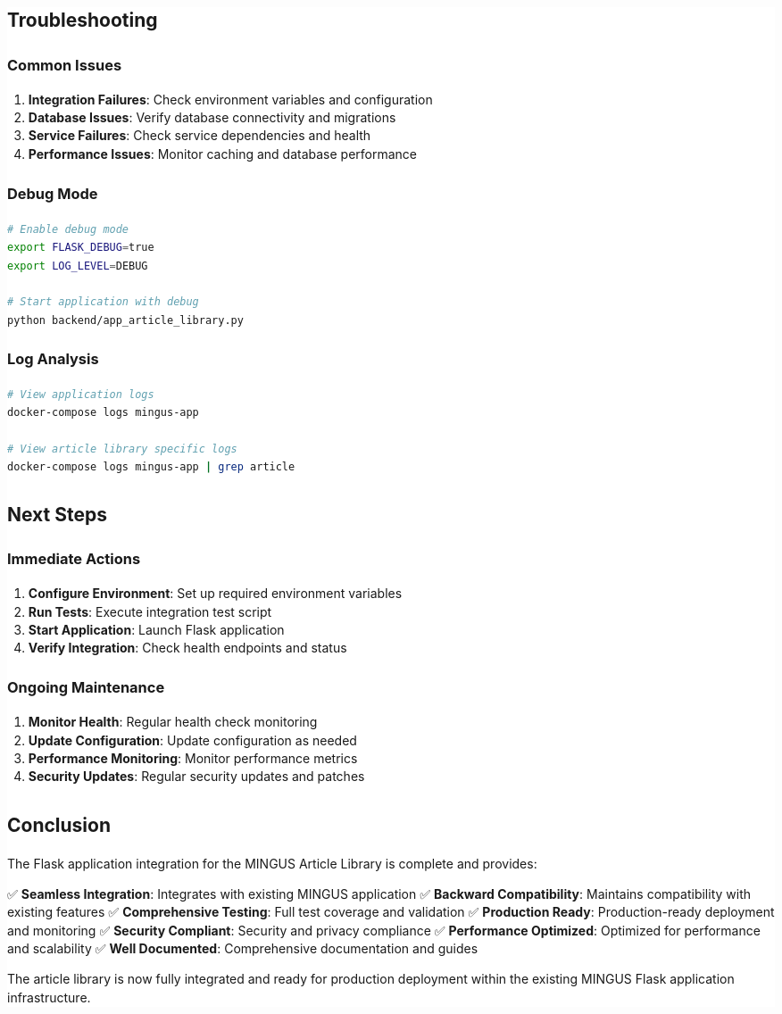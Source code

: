## Troubleshooting

### Common Issues
1. **Integration Failures**: Check environment variables and configuration
2. **Database Issues**: Verify database connectivity and migrations
3. **Service Failures**: Check service dependencies and health
4. **Performance Issues**: Monitor caching and database performance

### Debug Mode
```bash
# Enable debug mode
export FLASK_DEBUG=true
export LOG_LEVEL=DEBUG

# Start application with debug
python backend/app_article_library.py
```

### Log Analysis
```bash
# View application logs
docker-compose logs mingus-app

# View article library specific logs
docker-compose logs mingus-app | grep article
```

## Next Steps

### Immediate Actions
1. **Configure Environment**: Set up required environment variables
2. **Run Tests**: Execute integration test script
3. **Start Application**: Launch Flask application
4. **Verify Integration**: Check health endpoints and status

### Ongoing Maintenance
1. **Monitor Health**: Regular health check monitoring
2. **Update Configuration**: Update configuration as needed
3. **Performance Monitoring**: Monitor performance metrics
4. **Security Updates**: Regular security updates and patches

## Conclusion

The Flask application integration for the MINGUS Article Library is complete and provides:

✅ **Seamless Integration**: Integrates with existing MINGUS application
✅ **Backward Compatibility**: Maintains compatibility with existing features
✅ **Comprehensive Testing**: Full test coverage and validation
✅ **Production Ready**: Production-ready deployment and monitoring
✅ **Security Compliant**: Security and privacy compliance
✅ **Performance Optimized**: Optimized for performance and scalability
✅ **Well Documented**: Comprehensive documentation and guides

The article library is now fully integrated and ready for production deployment within the existing MINGUS Flask application infrastructure.
